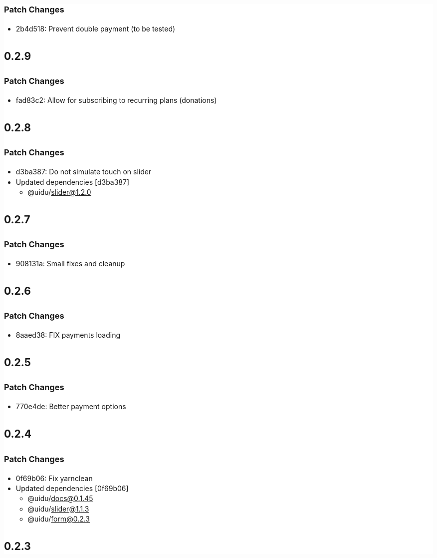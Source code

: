 ### Patch Changes

- 2b4d518: Prevent double payment (to be tested)

## 0.2.9

### Patch Changes

- fad83c2: Allow for subscribing to recurring plans (donations)

## 0.2.8

### Patch Changes

- d3ba387: Do not simulate touch on slider
- Updated dependencies [d3ba387]
  - @uidu/slider@1.2.0

## 0.2.7

### Patch Changes

- 908131a: Small fixes and cleanup

## 0.2.6

### Patch Changes

- 8aaed38: FIX payments loading

## 0.2.5

### Patch Changes

- 770e4de: Better payment options

## 0.2.4

### Patch Changes

- 0f69b06: Fix yarnclean
- Updated dependencies [0f69b06]
  - @uidu/docs@0.1.45
  - @uidu/slider@1.1.3
  - @uidu/form@0.2.3

## 0.2.3
